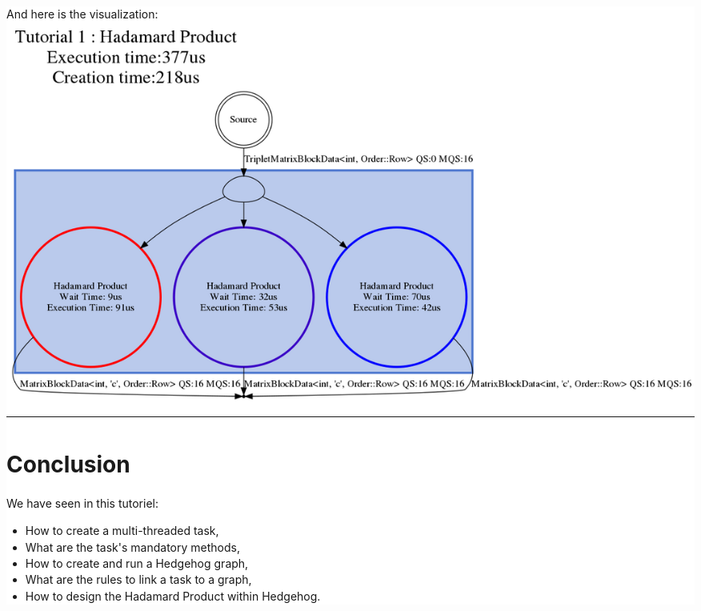 And here is the visualization:
![Tutoriel1Graph](img/Tutorial1HadamardProduct.png "Tutorial 1 Hadamard Product Simple Graph visualization")

----

# Conclusion
We have seen in this tutoriel:
* How to create a multi-threaded task,  
* What are the task's mandatory methods, 
* How to create and run a Hedgehog graph, 
* What are the rules to link a task to a graph,
* How to design the Hadamard Product within Hedgehog.
